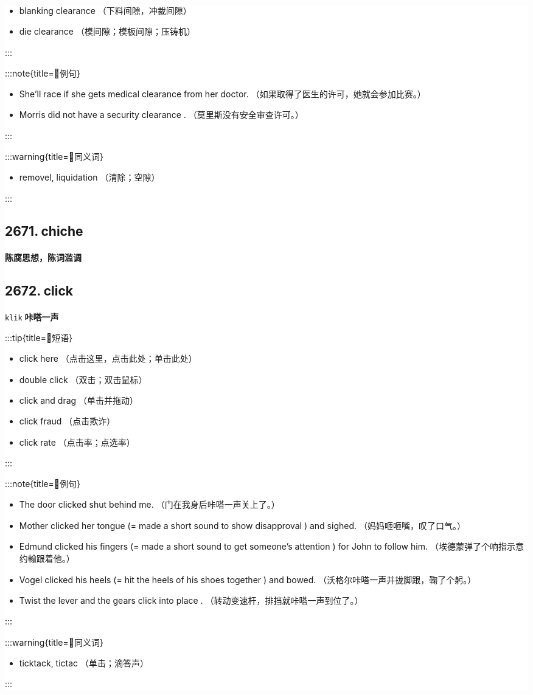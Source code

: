 - blanking clearance （下料间隙，冲裁间隙）

- die clearance （模间隙；模板间隙；压铸机）

:::

:::note{title=🎤例句}

- She’ll race if she gets medical clearance from her doctor. （如果取得了医生的许可，她就会参加比赛。）

- Morris did not have a security clearance . （莫里斯没有安全审查许可。）

:::

:::warning{title=🤔同义词}

- removel, liquidation （清除；空隙）

:::


## 2671. chiche

**陈腐思想，陈词滥调**

## 2672. click

`klik`  **咔嗒一声**

:::tip{title=🤩短语}

- click here （点击这里，点击此处；单击此处）

- double click （双击；双击鼠标）

- click and drag （单击并拖动）

- click fraud （点击欺诈）

- click rate （点击率；点选率）

:::

:::note{title=🎤例句}

- The door clicked shut behind me. （门在我身后咔嗒一声关上了。）

- Mother clicked her tongue (= made a short sound to show disapproval ) and sighed. （妈妈咂咂嘴，叹了口气。）

- Edmund clicked his fingers (= made a short sound to get someone’s attention ) for John to follow him. （埃德蒙弹了个响指示意约翰跟着他。）

- Vogel clicked his heels (= hit the heels of his shoes together ) and bowed. （沃格尔咔嗒一声并拢脚跟，鞠了个躬。）

- Twist the lever and the gears click into place . （转动变速杆，排挡就咔嗒一声到位了。）

:::

:::warning{title=🤔同义词}

- ticktack, tictac （单击；滴答声）

:::
